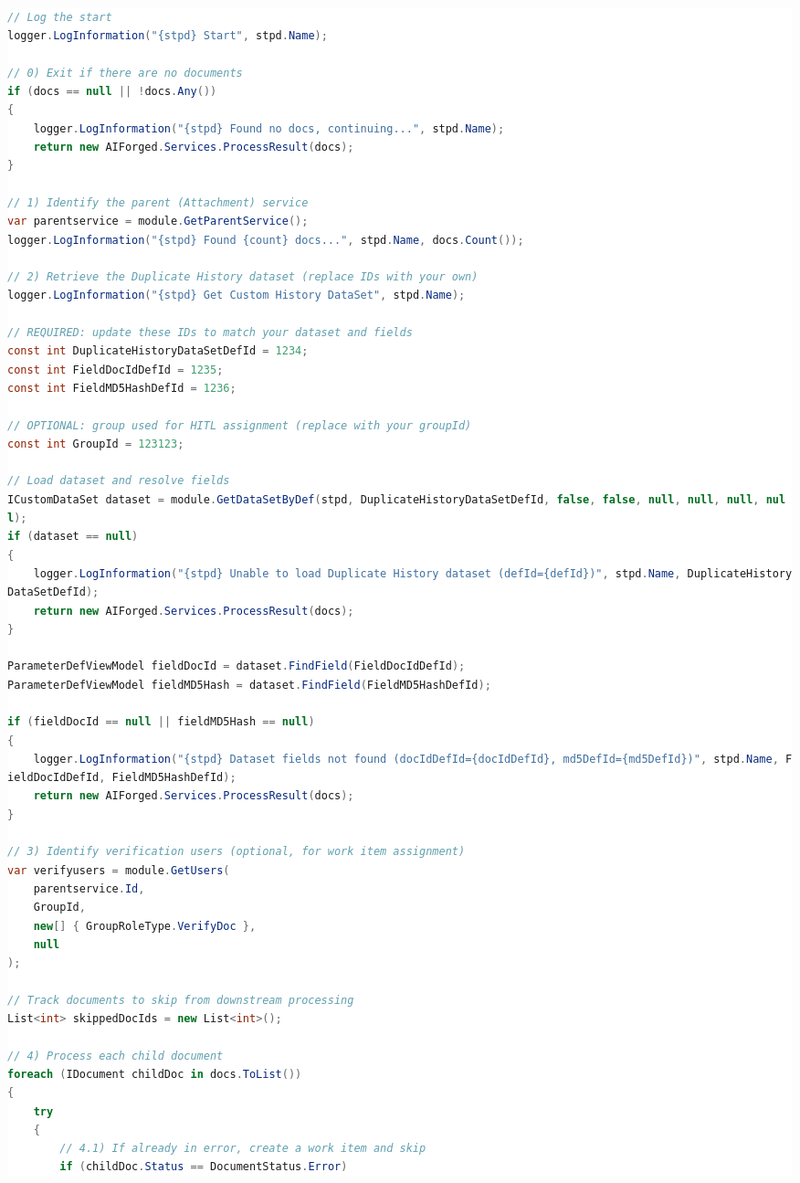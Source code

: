 ```csharp
// Log the start
logger.LogInformation("{stpd} Start", stpd.Name);

// 0) Exit if there are no documents
if (docs == null || !docs.Any())
{
    logger.LogInformation("{stpd} Found no docs, continuing...", stpd.Name);
    return new AIForged.Services.ProcessResult(docs);
}

// 1) Identify the parent (Attachment) service
var parentservice = module.GetParentService();
logger.LogInformation("{stpd} Found {count} docs...", stpd.Name, docs.Count());

// 2) Retrieve the Duplicate History dataset (replace IDs with your own)
logger.LogInformation("{stpd} Get Custom History DataSet", stpd.Name);

// REQUIRED: update these IDs to match your dataset and fields
const int DuplicateHistoryDataSetDefId = 1234;
const int FieldDocIdDefId = 1235;
const int FieldMD5HashDefId = 1236;

// OPTIONAL: group used for HITL assignment (replace with your groupId)
const int GroupId = 123123;

// Load dataset and resolve fields
ICustomDataSet dataset = module.GetDataSetByDef(stpd, DuplicateHistoryDataSetDefId, false, false, null, null, null, null);
if (dataset == null)
{
    logger.LogInformation("{stpd} Unable to load Duplicate History dataset (defId={defId})", stpd.Name, DuplicateHistoryDataSetDefId);
    return new AIForged.Services.ProcessResult(docs);
}

ParameterDefViewModel fieldDocId = dataset.FindField(FieldDocIdDefId);
ParameterDefViewModel fieldMD5Hash = dataset.FindField(FieldMD5HashDefId);

if (fieldDocId == null || fieldMD5Hash == null)
{
    logger.LogInformation("{stpd} Dataset fields not found (docIdDefId={docIdDefId}, md5DefId={md5DefId})", stpd.Name, FieldDocIdDefId, FieldMD5HashDefId);
    return new AIForged.Services.ProcessResult(docs);
}

// 3) Identify verification users (optional, for work item assignment)
var verifyusers = module.GetUsers(
    parentservice.Id,
    GroupId,
    new[] { GroupRoleType.VerifyDoc },
    null
);

// Track documents to skip from downstream processing
List<int> skippedDocIds = new List<int>();

// 4) Process each child document
foreach (IDocument childDoc in docs.ToList())
{
    try
    {
        // 4.1) If already in error, create a work item and skip
        if (childDoc.Status == DocumentStatus.Error)
```